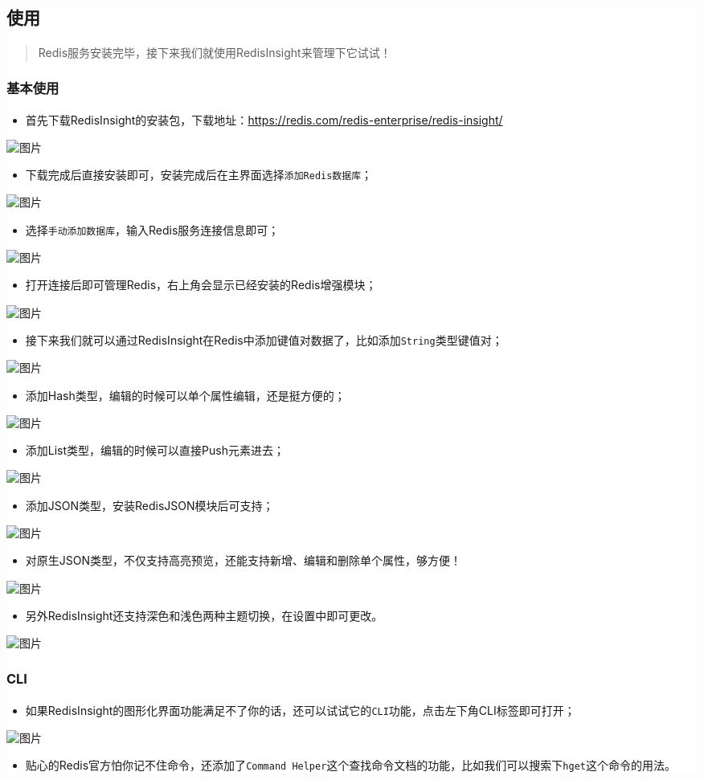 ## **使用**

> Redis服务安装完毕，接下来我们就使用RedisInsight来管理下它试试！

### 基本使用

- 首先下载RedisInsight的安装包，下载地址：https://redis.com/redis-enterprise/redis-insight/

![图片](https://mmbiz.qpic.cn/mmbiz_png/CKvMdchsUwnP8pq58EOF6FXibUVy19icMxmQXj5l9FKSibAZ6svdF7icHmcHfqEYaias2B62PAurPF83D4mpw4rRwicQ/640?wx_fmt=png&wxfrom=5&wx_lazy=1&wx_co=1)

- 下载完成后直接安装即可，安装完成后在主界面选择`添加Redis数据库`；

![图片](https://mmbiz.qpic.cn/mmbiz_png/CKvMdchsUwnP8pq58EOF6FXibUVy19icMxqS2PFVVicwSMUib9JG3A461AQscjib3PSu0keAnWPibURicic3iaLTIzeXowQ/640?wx_fmt=png&wxfrom=5&wx_lazy=1&wx_co=1)

- 选择`手动添加数据库`，输入Redis服务连接信息即可；

![图片](https://mmbiz.qpic.cn/mmbiz_png/CKvMdchsUwnP8pq58EOF6FXibUVy19icMxM686MAuYXUVpiaUEiamiaSyb9AZg7fFIyhgbiaxADsSeEpiaVp10xcMK0Og/640?wx_fmt=png&wxfrom=5&wx_lazy=1&wx_co=1)

- 打开连接后即可管理Redis，右上角会显示已经安装的Redis增强模块；

![图片](https://mmbiz.qpic.cn/mmbiz_png/CKvMdchsUwnP8pq58EOF6FXibUVy19icMxTdIyfLM2Xb0YI6aCMiaXqYcONfGKloIlZKIpXcxzEyBjTkIicDruRB5Q/640?wx_fmt=png&wxfrom=5&wx_lazy=1&wx_co=1)

- 接下来我们就可以通过RedisInsight在Redis中添加键值对数据了，比如添加`String`类型键值对；

![图片](https://mmbiz.qpic.cn/mmbiz_png/CKvMdchsUwnP8pq58EOF6FXibUVy19icMxshw1jibphPDrRibWR9ICN7a0gwW8iaUNqPndSHAOCibNDaypasuJabMqlA/640?wx_fmt=png&wxfrom=5&wx_lazy=1&wx_co=1)

- 添加Hash类型，编辑的时候可以单个属性编辑，还是挺方便的；

![图片](https://mmbiz.qpic.cn/mmbiz_png/CKvMdchsUwnP8pq58EOF6FXibUVy19icMx35OYibniawGVGqJGzCsNXbDRF7wWXXhWvMu3ydFQWckNjiaQ6ZWYy6orw/640?wx_fmt=png&wxfrom=5&wx_lazy=1&wx_co=1)

- 添加List类型，编辑的时候可以直接Push元素进去；

![图片](https://mmbiz.qpic.cn/mmbiz_png/CKvMdchsUwnP8pq58EOF6FXibUVy19icMxRdBEWmficDceYxBy2EoMCUaKsDGQH9TVXdNQcSKgIwlYk9aroBtRxUg/640?wx_fmt=png&wxfrom=5&wx_lazy=1&wx_co=1)

- 添加JSON类型，安装RedisJSON模块后可支持；

![图片](https://mmbiz.qpic.cn/mmbiz_png/CKvMdchsUwnP8pq58EOF6FXibUVy19icMxL7m0YnSVFVN2FeoUfH4y1GZQZ4S9t1cppAjjurFsS3cTogxnfib0WDw/640?wx_fmt=png&wxfrom=5&wx_lazy=1&wx_co=1)

- 对原生JSON类型，不仅支持高亮预览，还能支持新增、编辑和删除单个属性，够方便！

![图片](https://mmbiz.qpic.cn/mmbiz_png/CKvMdchsUwnP8pq58EOF6FXibUVy19icMxGicscWcibm8xotquVTGEhOyVZGHRAoAtktJsYxsLSgTDRWjuVqXnSSlQ/640?wx_fmt=png&wxfrom=5&wx_lazy=1&wx_co=1)

- 另外RedisInsight还支持深色和浅色两种主题切换，在设置中即可更改。

![图片](https://mmbiz.qpic.cn/mmbiz_png/CKvMdchsUwnP8pq58EOF6FXibUVy19icMxDG4THJKoY2qec5jxj2l6TNtupscAictV2QWDrqrtZVt5yP1qagND6cQ/640?wx_fmt=png&wxfrom=5&wx_lazy=1&wx_co=1)

### CLI

- 如果RedisInsight的图形化界面功能满足不了你的话，还可以试试它的`CLI`功能，点击左下角CLI标签即可打开；

![图片](https://mmbiz.qpic.cn/mmbiz_png/CKvMdchsUwnP8pq58EOF6FXibUVy19icMxWXLX1kTYktynlqnArMic9w6ILH6XjZOwozFN0d8MicRsuiaUYK4WgiaB4g/640?wx_fmt=png&wxfrom=5&wx_lazy=1&wx_co=1)

- 贴心的Redis官方怕你记不住命令，还添加了`Command Helper`这个查找命令文档的功能，比如我们可以搜索下`hget`这个命令的用法。
